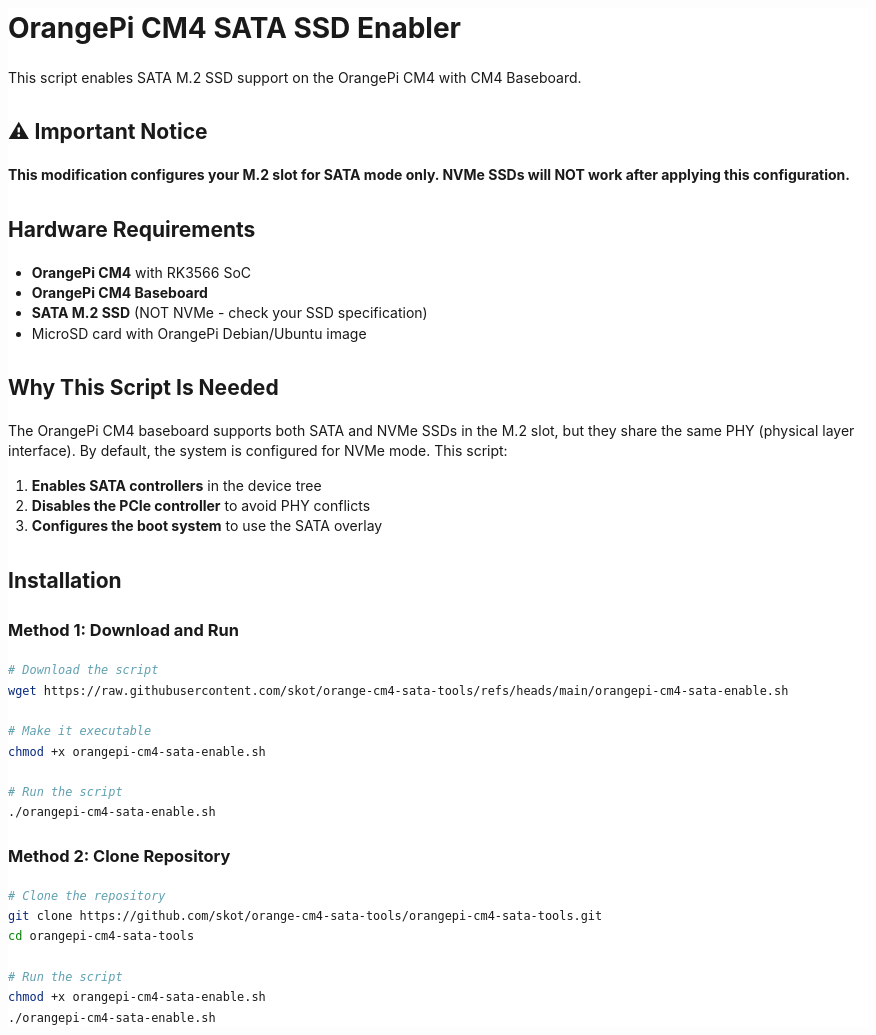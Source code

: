 # OrangePi CM4 SATA SSD Enabler

This script enables SATA M.2 SSD support on the OrangePi CM4 with CM4 Baseboard.

## ⚠️ Important Notice

**This modification configures your M.2 slot for SATA mode only. NVMe SSDs will NOT work after applying this configuration.**

## Hardware Requirements

- **OrangePi CM4** with RK3566 SoC
- **OrangePi CM4 Baseboard**
- **SATA M.2 SSD** (NOT NVMe - check your SSD specification)
- MicroSD card with OrangePi Debian/Ubuntu image

## Why This Script Is Needed

The OrangePi CM4 baseboard supports both SATA and NVMe SSDs in the M.2 slot, but they share the same PHY (physical layer interface). By default, the system is configured for NVMe mode. This script:

1. **Enables SATA controllers** in the device tree
2. **Disables the PCIe controller** to avoid PHY conflicts
3. **Configures the boot system** to use the SATA overlay

## Installation

### Method 1: Download and Run

```bash
# Download the script
wget https://raw.githubusercontent.com/skot/orange-cm4-sata-tools/refs/heads/main/orangepi-cm4-sata-enable.sh

# Make it executable
chmod +x orangepi-cm4-sata-enable.sh

# Run the script
./orangepi-cm4-sata-enable.sh
```

### Method 2: Clone Repository

```bash
# Clone the repository
git clone https://github.com/skot/orange-cm4-sata-tools/orangepi-cm4-sata-tools.git
cd orangepi-cm4-sata-tools

# Run the script
chmod +x orangepi-cm4-sata-enable.sh
./orangepi-cm4-sata-enable.sh
```
